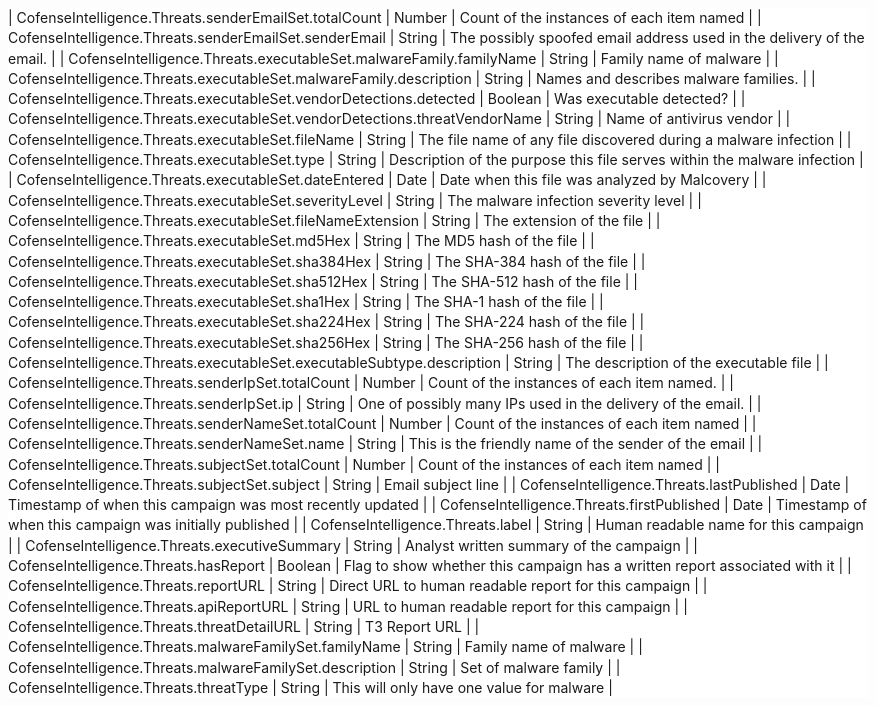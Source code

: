 | CofenseIntelligence.Threats.senderEmailSet.totalCount | Number | Count of the instances of each item named | 
| CofenseIntelligence.Threats.senderEmailSet.senderEmail | String | The possibly spoofed email address used in the delivery of the email. | 
| CofenseIntelligence.Threats.executableSet.malwareFamily.familyName | String | Family name of malware | 
| CofenseIntelligence.Threats.executableSet.malwareFamily.description | String | Names and describes malware families. | 
| CofenseIntelligence.Threats.executableSet.vendorDetections.detected | Boolean | Was executable detected? | 
| CofenseIntelligence.Threats.executableSet.vendorDetections.threatVendorName | String | Name of antivirus vendor | 
| CofenseIntelligence.Threats.executableSet.fileName | String | The file name of any file discovered during a malware infection | 
| CofenseIntelligence.Threats.executableSet.type | String | Description of the purpose this file serves within the malware infection | 
| CofenseIntelligence.Threats.executableSet.dateEntered | Date | Date when this file was analyzed by Malcovery | 
| CofenseIntelligence.Threats.executableSet.severityLevel | String | The malware infection severity level | 
| CofenseIntelligence.Threats.executableSet.fileNameExtension | String | The extension of the file | 
| CofenseIntelligence.Threats.executableSet.md5Hex | String | The MD5 hash of the file | 
| CofenseIntelligence.Threats.executableSet.sha384Hex | String | The SHA-384 hash of the file | 
| CofenseIntelligence.Threats.executableSet.sha512Hex | String | The SHA-512 hash of the file | 
| CofenseIntelligence.Threats.executableSet.sha1Hex | String | The SHA-1 hash of the file | 
| CofenseIntelligence.Threats.executableSet.sha224Hex | String | The SHA-224 hash of the file | 
| CofenseIntelligence.Threats.executableSet.sha256Hex | String | The SHA-256 hash of the file | 
| CofenseIntelligence.Threats.executableSet.executableSubtype.description | String | The description of the executable file | 
| CofenseIntelligence.Threats.senderIpSet.totalCount | Number | Count of the instances of each item named. | 
| CofenseIntelligence.Threats.senderIpSet.ip | String | One of possibly many IPs used in the delivery of the email. | 
| CofenseIntelligence.Threats.senderNameSet.totalCount | Number | Count of the instances of each item named | 
| CofenseIntelligence.Threats.senderNameSet.name | String | This is the friendly name of the sender of the email | 
| CofenseIntelligence.Threats.subjectSet.totalCount | Number | Count of the instances of each item named | 
| CofenseIntelligence.Threats.subjectSet.subject | String | Email subject line | 
| CofenseIntelligence.Threats.lastPublished | Date | Timestamp of when this campaign was most recently updated | 
| CofenseIntelligence.Threats.firstPublished | Date | Timestamp of when this campaign was initially published | 
| CofenseIntelligence.Threats.label | String | Human readable name for this campaign | 
| CofenseIntelligence.Threats.executiveSummary | String | Analyst written summary of the campaign | 
| CofenseIntelligence.Threats.hasReport | Boolean | Flag to show whether this campaign has a written report associated with it | 
| CofenseIntelligence.Threats.reportURL | String | Direct URL to human readable report for this campaign | 
| CofenseIntelligence.Threats.apiReportURL | String | URL to human readable report for this campaign | 
| CofenseIntelligence.Threats.threatDetailURL | String | T3 Report URL | 
| CofenseIntelligence.Threats.malwareFamilySet.familyName | String | Family name of malware | 
| CofenseIntelligence.Threats.malwareFamilySet.description | String | Set of malware family | 
| CofenseIntelligence.Threats.threatType | String | This will only have one value for malware | 
